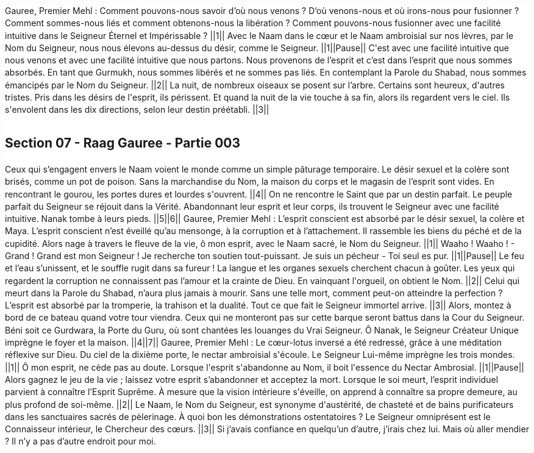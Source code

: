 Gauree, Premier Mehl :
Comment pouvons-nous savoir d’où nous venons ?
D’où venons-nous et où irons-nous pour fusionner ?
Comment sommes-nous liés et comment obtenons-nous la libération ?
Comment pouvons-nous fusionner avec une facilité intuitive dans le Seigneur Éternel et Impérissable ? ||1||
Avec le Naam dans le cœur et le Naam ambroisial sur nos lèvres,
par le Nom du Seigneur, nous nous élevons au-dessus du désir, comme le Seigneur. ||1||Pause||
C'est avec une facilité intuitive que nous venons et avec une facilité intuitive que nous partons.
Nous provenons de l’esprit et c’est dans l’esprit que nous sommes absorbés.
En tant que Gurmukh, nous sommes libérés et ne sommes pas liés.
En contemplant la Parole du Shabad, nous sommes émancipés par le Nom du Seigneur. ||2||
La nuit, de nombreux oiseaux se posent sur l’arbre.
Certains sont heureux, d'autres tristes. Pris dans les désirs de l'esprit, ils périssent.
Et quand la nuit de la vie touche à sa fin, alors ils regardent vers le ciel.
Ils s'envolent dans les dix directions, selon leur destin préétabli. ||3||

## Section 07 - Raag Gauree - Partie 003

Ceux qui s’engagent envers le Naam voient le monde comme un simple pâturage temporaire.
Le désir sexuel et la colère sont brisés, comme un pot de poison.
Sans la marchandise du Nom, la maison du corps et le magasin de l’esprit sont vides.
En rencontrant le gourou, les portes dures et lourdes s'ouvrent. ||4||
On ne rencontre le Saint que par un destin parfait.
Le peuple parfait du Seigneur se réjouit dans la Vérité.
Abandonnant leur esprit et leur corps, ils trouvent le Seigneur avec une facilité intuitive.
Nanak tombe à leurs pieds. ||5||6||
Gauree, Premier Mehl :
L’esprit conscient est absorbé par le désir sexuel, la colère et Maya.
L’esprit conscient n’est éveillé qu’au mensonge, à la corruption et à l’attachement.
Il rassemble les biens du péché et de la cupidité.
Alors nage à travers le fleuve de la vie, ô mon esprit, avec le Naam sacré, le Nom du Seigneur. ||1||
Waaho ! Waaho ! - Grand ! Grand est mon Seigneur ! Je recherche ton soutien tout-puissant.
Je suis un pécheur - Toi seul es pur. ||1||Pause||
Le feu et l’eau s’unissent, et le souffle rugit dans sa fureur !
La langue et les organes sexuels cherchent chacun à goûter.
Les yeux qui regardent la corruption ne connaissent pas l’amour et la crainte de Dieu.
En vainquant l'orgueil, on obtient le Nom. ||2||
Celui qui meurt dans la Parole du Shabad, n’aura plus jamais à mourir.
Sans une telle mort, comment peut-on atteindre la perfection ?
L’esprit est absorbé par la tromperie, la trahison et la dualité.
Tout ce que fait le Seigneur immortel arrive. ||3||
Alors, montez à bord de ce bateau quand votre tour viendra.
Ceux qui ne monteront pas sur cette barque seront battus dans la Cour du Seigneur.
Béni soit ce Gurdwara, la Porte du Guru, où sont chantées les louanges du Vrai Seigneur.
Ô Nanak, le Seigneur Créateur Unique imprègne le foyer et la maison. ||4||7||
Gauree, Premier Mehl :
Le cœur-lotus inversé a été redressé, grâce à une méditation réflexive sur Dieu.
Du ciel de la dixième porte, le nectar ambroisial s'écoule.
Le Seigneur Lui-même imprègne les trois mondes. ||1||
Ô mon esprit, ne cède pas au doute.
Lorsque l'esprit s'abandonne au Nom, il boit l'essence du Nectar Ambrosial. ||1||Pause||
Alors gagnez le jeu de la vie ; laissez votre esprit s’abandonner et acceptez la mort.
Lorsque le soi meurt, l’esprit individuel parvient à connaître l’Esprit Suprême.
À mesure que la vision intérieure s'éveille, on apprend à connaître sa propre demeure, au plus profond de soi-même. ||2||
Le Naam, le Nom du Seigneur, est synonyme d'austérité, de chasteté et de bains purificateurs dans les sanctuaires sacrés de pèlerinage.
À quoi bon les démonstrations ostentatoires ?
Le Seigneur omniprésent est le Connaisseur intérieur, le Chercheur des cœurs. ||3||
Si j’avais confiance en quelqu’un d’autre, j’irais chez lui.
Mais où aller mendier ? Il n’y a pas d’autre endroit pour moi.